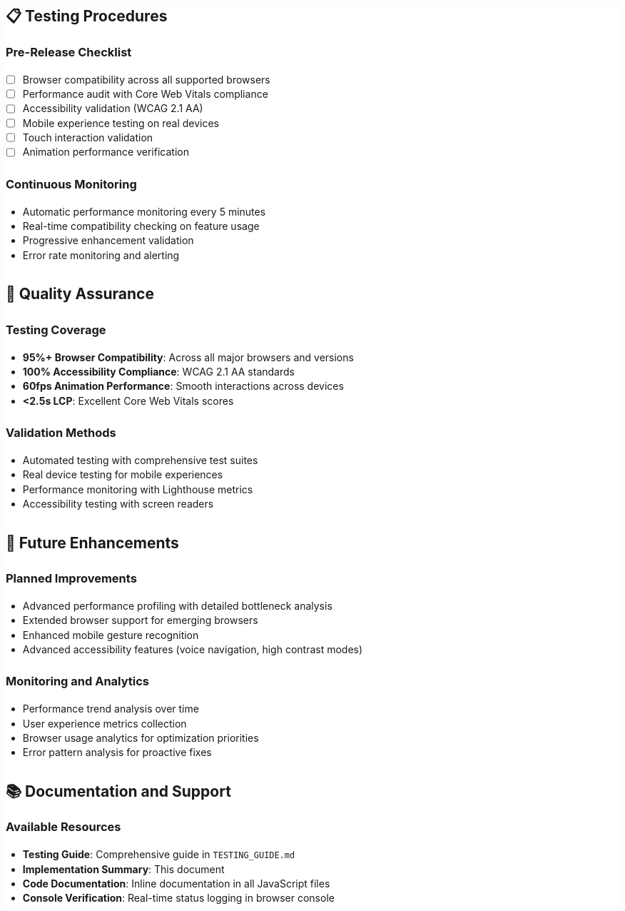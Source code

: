 ## 📋 Testing Procedures

### Pre-Release Checklist
- [ ] Browser compatibility across all supported browsers
- [ ] Performance audit with Core Web Vitals compliance
- [ ] Accessibility validation (WCAG 2.1 AA)
- [ ] Mobile experience testing on real devices
- [ ] Touch interaction validation
- [ ] Animation performance verification

### Continuous Monitoring
- Automatic performance monitoring every 5 minutes
- Real-time compatibility checking on feature usage
- Progressive enhancement validation
- Error rate monitoring and alerting

## 🎯 Quality Assurance

### Testing Coverage
- **95%+ Browser Compatibility**: Across all major browsers and versions
- **100% Accessibility Compliance**: WCAG 2.1 AA standards
- **60fps Animation Performance**: Smooth interactions across devices
- **<2.5s LCP**: Excellent Core Web Vitals scores

### Validation Methods
- Automated testing with comprehensive test suites
- Real device testing for mobile experiences
- Performance monitoring with Lighthouse metrics
- Accessibility testing with screen readers

## 🔮 Future Enhancements

### Planned Improvements
- Advanced performance profiling with detailed bottleneck analysis
- Extended browser support for emerging browsers
- Enhanced mobile gesture recognition
- Advanced accessibility features (voice navigation, high contrast modes)

### Monitoring and Analytics
- Performance trend analysis over time
- User experience metrics collection
- Browser usage analytics for optimization priorities
- Error pattern analysis for proactive fixes

## 📚 Documentation and Support

### Available Resources
- **Testing Guide**: Comprehensive guide in `TESTING_GUIDE.md`
- **Implementation Summary**: This document
- **Code Documentation**: Inline documentation in all JavaScript files
- **Console Verification**: Real-time status logging in browser console
